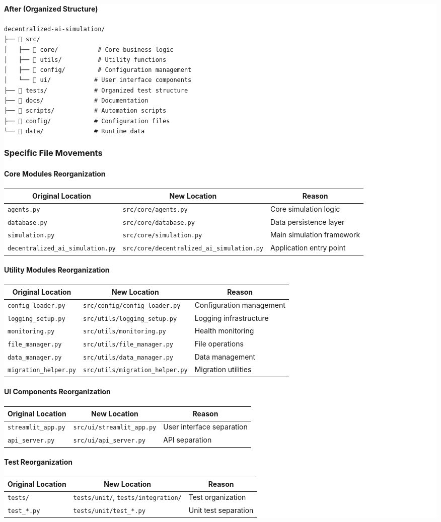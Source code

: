 #### After (Organized Structure)
```
decentralized-ai-simulation/
├── 📁 src/
│   ├── 📁 core/           # Core business logic
│   ├── 📁 utils/          # Utility functions
│   ├── 📁 config/         # Configuration management
│   └── 📁 ui/            # User interface components
├── 📁 tests/             # Organized test structure
├── 📁 docs/              # Documentation
├── 📁 scripts/           # Automation scripts
├── 📁 config/            # Configuration files
└── 📁 data/              # Runtime data
```

### Specific File Movements

#### Core Modules Reorganization
| Original Location | New Location | Reason |
|------------------|--------------|---------|
| `agents.py` | `src/core/agents.py` | Core simulation logic |
| `database.py` | `src/core/database.py` | Data persistence layer |
| `simulation.py` | `src/core/simulation.py` | Main simulation framework |
| `decentralized_ai_simulation.py` | `src/core/decentralized_ai_simulation.py` | Application entry point |

#### Utility Modules Reorganization
| Original Location | New Location | Reason |
|------------------|--------------|---------|
| `config_loader.py` | `src/config/config_loader.py` | Configuration management |
| `logging_setup.py` | `src/utils/logging_setup.py` | Logging infrastructure |
| `monitoring.py` | `src/utils/monitoring.py` | Health monitoring |
| `file_manager.py` | `src/utils/file_manager.py` | File operations |
| `data_manager.py` | `src/utils/data_manager.py` | Data management |
| `migration_helper.py` | `src/utils/migration_helper.py` | Migration utilities |

#### UI Components Reorganization
| Original Location | New Location | Reason |
|------------------|--------------|---------|
| `streamlit_app.py` | `src/ui/streamlit_app.py` | User interface separation |
| `api_server.py` | `src/ui/api_server.py` | API separation |

#### Test Reorganization
| Original Location | New Location | Reason |
|------------------|--------------|---------|
| `tests/` | `tests/unit/`, `tests/integration/` | Test organization |
| `test_*.py` | `tests/unit/test_*.py` | Unit test separation |
